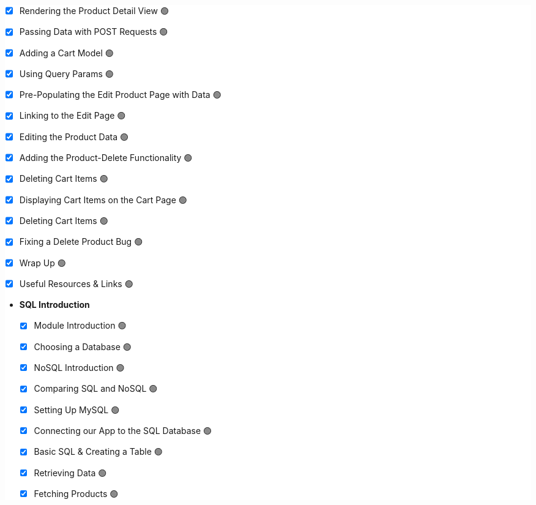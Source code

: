 
  - [x] Rendering the Product Detail View :green_circle:


  - [x] Passing Data with POST Requests :green_circle:


  - [x] Adding a Cart Model :green_circle:


  - [x] Using Query Params :green_circle:


  - [x] Pre-Populating the Edit Product Page with Data :green_circle:


  - [x] Linking to the Edit Page :green_circle:


  - [x] Editing the Product Data :green_circle:


  - [x] Adding the Product-Delete Functionality :green_circle:


  - [x] Deleting Cart Items :green_circle:


  - [x] Displaying Cart Items on the Cart Page :green_circle:


  - [x] Deleting Cart Items :green_circle:


  - [x] Fixing a Delete Product Bug :green_circle:


  - [x] Wrap Up :green_circle:


  - [x] Useful Resources &amp; Links :green_circle:
* **SQL Introduction**




  - [x] Module Introduction :green_circle:


  - [x] Choosing a Database :green_circle:


  - [x] NoSQL Introduction :green_circle:


  - [x] Comparing SQL and NoSQL :green_circle:


  - [x] Setting Up MySQL :green_circle:


  - [x] Connecting our App to the SQL Database :green_circle:


  - [x] Basic SQL &amp; Creating a Table :green_circle:


  - [x] Retrieving Data :green_circle:


  - [x] Fetching Products :green_circle:

